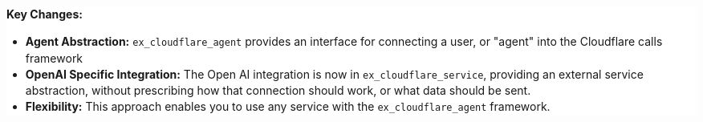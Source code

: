 **Key Changes:**

*   **Agent Abstraction:**  `ex_cloudflare_agent` provides an interface for connecting a user, or "agent" into the Cloudflare calls framework
 *   **OpenAI Specific Integration:** The Open AI integration is now in `ex_cloudflare_service`, providing an external service abstraction, without prescribing how that connection should work, or what data should be sent.
*   **Flexibility:** This approach enables you to use any service with the `ex_cloudflare_agent` framework.
